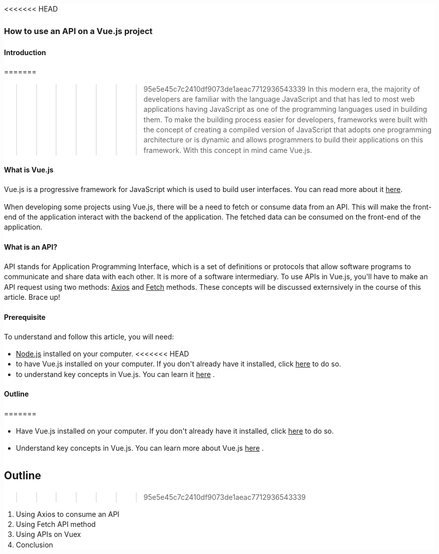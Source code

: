 <<<<<<< HEAD
### How to use an API on a Vue.js project

#### Introduction

=======
>>>>>>> 95e5e45c7c2410df9073de1aeac7712936543339
In this modern era, the majority of developers are familiar with the language JavaScript and that has led to most web applications having JavaScript as one of the programming languages used in building them. To make the building process easier for developers, frameworks were built with the concept of creating a compiled version of JavaScript that adopts one programming architecture or is dynamic and allows programmers to build their applications on this framework. With this concept in mind came Vue.js.

#### What is Vue.js

Vue.js is a progressive framework for JavaScript which is used to build user interfaces. You can read more about it [here](https://vuejs.org/v2/guide/index.html).

When developing some projects using Vue.js, there will be a need to fetch or consume data from an API. This will make the front-end of the application interact with the backend of the application. The fetched data can be consumed on the front-end of the application.

#### What is an API?

API stands for Application Programming Interface, which is a set of definitions or protocols that allow software programs to communicate and share data with each other. It is more of a software intermediary. To use APIs in Vue.js, you'll have to make an API request using two methods: [Axios](https://www.npmjs.com/package/axios) and [Fetch](https://developer.mozilla.org/en-US/docs/Web/API/Fetch_API) methods.
These concepts will be discussed externsively in the course of this article. Brace up! 

#### Prerequisite

To understand and follow this article, you will need:

- [Node.js](https://nodejs.org/en/download/) installed on your computer.
<<<<<<< HEAD
- to have Vue.js installed on your computer. If you don't already have it installed, click [here](https://vuejs.org/v2/guide/installation.html) to do so.
- to understand key concepts in Vue.js. You can learn it [here](https://vuejs.org/v2/guide/index.html) .
#### Outline
=======

- Have Vue.js installed on your computer. If you don't already have it installed, click [here](https://vuejs.org/v2/guide/installation.html) to do so.

- Understand key concepts in Vue.js. You can learn more about Vue.js [here](https://vuejs.org/v2/guide/index.html) .

## Outline

>>>>>>> 95e5e45c7c2410df9073de1aeac7712936543339
1. Using Axios to consume an API
2. Using Fetch API method
3. Using APIs on Vuex
4. Conclusion
